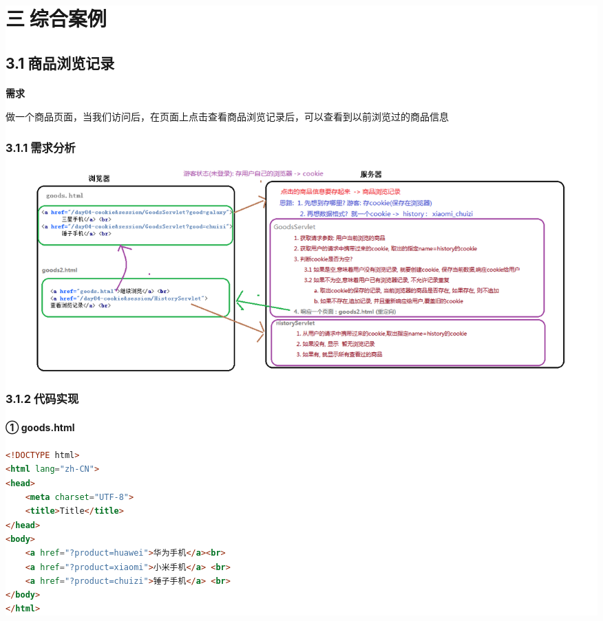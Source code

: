 

# 三 综合案例

## 3.1 商品浏览记录

**需求**

​	做一个商品页面，当我们访问后，在页面上点击查看商品浏览记录后，可以查看到以前浏览过的商品信息



### 3.1.1 需求分析


<figure class="thumbnails">
    <img src="picture/web/cookie&session/1591761187779.png" alt="Screenshot of coverpage" title="Cover page">
</figure>

### 3.1.2 代码实现

#### ① goods.html

```html
<!DOCTYPE html>
<html lang="zh-CN">
<head>
    <meta charset="UTF-8">
    <title>Title</title>
</head>
<body>
    <a href="?product=huawei">华为手机</a><br>
    <a href="?product=xiaomi">小米手机</a> <br>
    <a href="?product=chuizi">锤子手机</a> <br>
</body>
</html>
```
